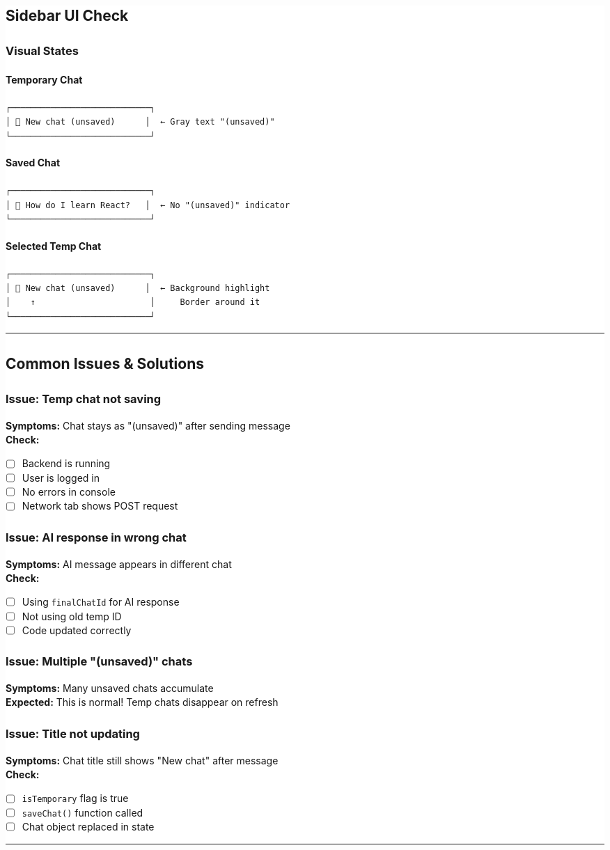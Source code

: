 
## Sidebar UI Check

### Visual States

#### Temporary Chat
```
┌────────────────────────────┐
│ 📝 New chat (unsaved)      │  ← Gray text "(unsaved)"
└────────────────────────────┘
```

#### Saved Chat
```
┌────────────────────────────┐
│ 💬 How do I learn React?   │  ← No "(unsaved)" indicator
└────────────────────────────┘
```

#### Selected Temp Chat
```
┌────────────────────────────┐
│ 📝 New chat (unsaved)      │  ← Background highlight
│    ↑                       │     Border around it
└────────────────────────────┘
```

---

## Common Issues & Solutions

### Issue: Temp chat not saving
**Symptoms:** Chat stays as "(unsaved)" after sending message  
**Check:**
- [ ] Backend is running
- [ ] User is logged in
- [ ] No errors in console
- [ ] Network tab shows POST request

### Issue: AI response in wrong chat
**Symptoms:** AI message appears in different chat  
**Check:**
- [ ] Using `finalChatId` for AI response
- [ ] Not using old temp ID
- [ ] Code updated correctly

### Issue: Multiple "(unsaved)" chats
**Symptoms:** Many unsaved chats accumulate  
**Expected:** This is normal! Temp chats disappear on refresh

### Issue: Title not updating
**Symptoms:** Chat title still shows "New chat" after message  
**Check:**
- [ ] `isTemporary` flag is true
- [ ] `saveChat()` function called
- [ ] Chat object replaced in state

---